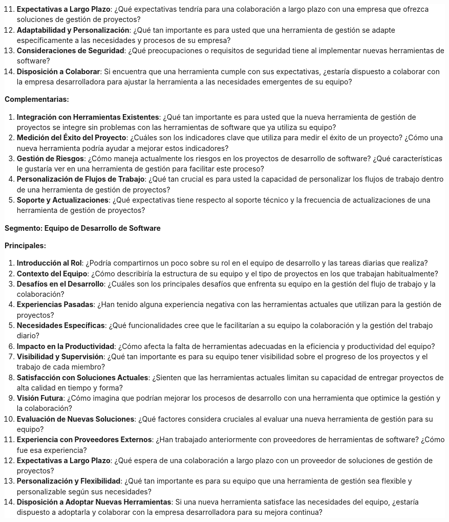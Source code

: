 11. **Expectativas a Largo Plazo**: ¿Qué expectativas tendría para una colaboración a largo plazo con una empresa que ofrezca soluciones de gestión de proyectos?
12. **Adaptabilidad y Personalización**: ¿Qué tan importante es para usted que una herramienta de gestión se adapte específicamente a las necesidades y procesos de su empresa?
13. **Consideraciones de Seguridad**: ¿Qué preocupaciones o requisitos de seguridad tiene al implementar nuevas herramientas de software?
14. **Disposición a Colaborar**: Si encuentra que una herramienta cumple con sus expectativas, ¿estaría dispuesto a colaborar con la empresa desarrolladora para ajustar la herramienta a las necesidades emergentes de su equipo?

**Complementarias:**

1. **Integración con Herramientas Existentes**: ¿Qué tan importante es para usted que la nueva herramienta de gestión de proyectos se integre sin problemas con las herramientas de software que ya utiliza su equipo?
2. **Medición del Éxito del Proyecto**: ¿Cuáles son los indicadores clave que utiliza para medir el éxito de un proyecto? ¿Cómo una nueva herramienta podría ayudar a mejorar estos indicadores?
3. **Gestión de Riesgos**: ¿Cómo maneja actualmente los riesgos en los proyectos de desarrollo de software? ¿Qué características le gustaría ver en una herramienta de gestión para facilitar este proceso?
4. **Personalización de Flujos de Trabajo**: ¿Qué tan crucial es para usted la capacidad de personalizar los flujos de trabajo dentro de una herramienta de gestión de proyectos?
5. **Soporte y Actualizaciones**: ¿Qué expectativas tiene respecto al soporte técnico y la frecuencia de actualizaciones de una herramienta de gestión de proyectos?

**Segmento: Equipo de Desarrollo de Software**

**Principales:**

1. **Introducción al Rol**: ¿Podría compartirnos un poco sobre su rol en el equipo de desarrollo y las tareas diarias que realiza?
2. **Contexto del Equipo**: ¿Cómo describiría la estructura de su equipo y el tipo de proyectos en los que trabajan habitualmente?
3. **Desafíos en el Desarrollo**: ¿Cuáles son los principales desafíos que enfrenta su equipo en la gestión del flujo de trabajo y la colaboración?
4. **Experiencias Pasadas**: ¿Han tenido alguna experiencia negativa con las herramientas actuales que utilizan para la gestión de proyectos?
5. **Necesidades Específicas**: ¿Qué funcionalidades cree que le facilitarían a su equipo la colaboración y la gestión del trabajo diario?
6. **Impacto en la Productividad**: ¿Cómo afecta la falta de herramientas adecuadas en la eficiencia y productividad del equipo?
7. **Visibilidad y Supervisión**: ¿Qué tan importante es para su equipo tener visibilidad sobre el progreso de los proyectos y el trabajo de cada miembro?
8. **Satisfacción con Soluciones Actuales**: ¿Sienten que las herramientas actuales limitan su capacidad de entregar proyectos de alta calidad en tiempo y forma?
9. **Visión Futura**: ¿Cómo imagina que podrían mejorar los procesos de desarrollo con una herramienta que optimice la gestión y la colaboración?
10. **Evaluación de Nuevas Soluciones**: ¿Qué factores considera cruciales al evaluar una nueva herramienta de gestión para su equipo?
11. **Experiencia con Proveedores Externos**: ¿Han trabajado anteriormente con proveedores de herramientas de software? ¿Cómo fue esa experiencia?
12. **Expectativas a Largo Plazo**: ¿Qué espera de una colaboración a largo plazo con un proveedor de soluciones de gestión de proyectos?
13. **Personalización y Flexibilidad**: ¿Qué tan importante es para su equipo que una herramienta de gestión sea flexible y personalizable según sus necesidades?
14. **Disposición a Adoptar Nuevas Herramientas**: Si una nueva herramienta satisface las necesidades del equipo, ¿estaría dispuesto a adoptarla y colaborar con la empresa desarrolladora para su mejora continua?
